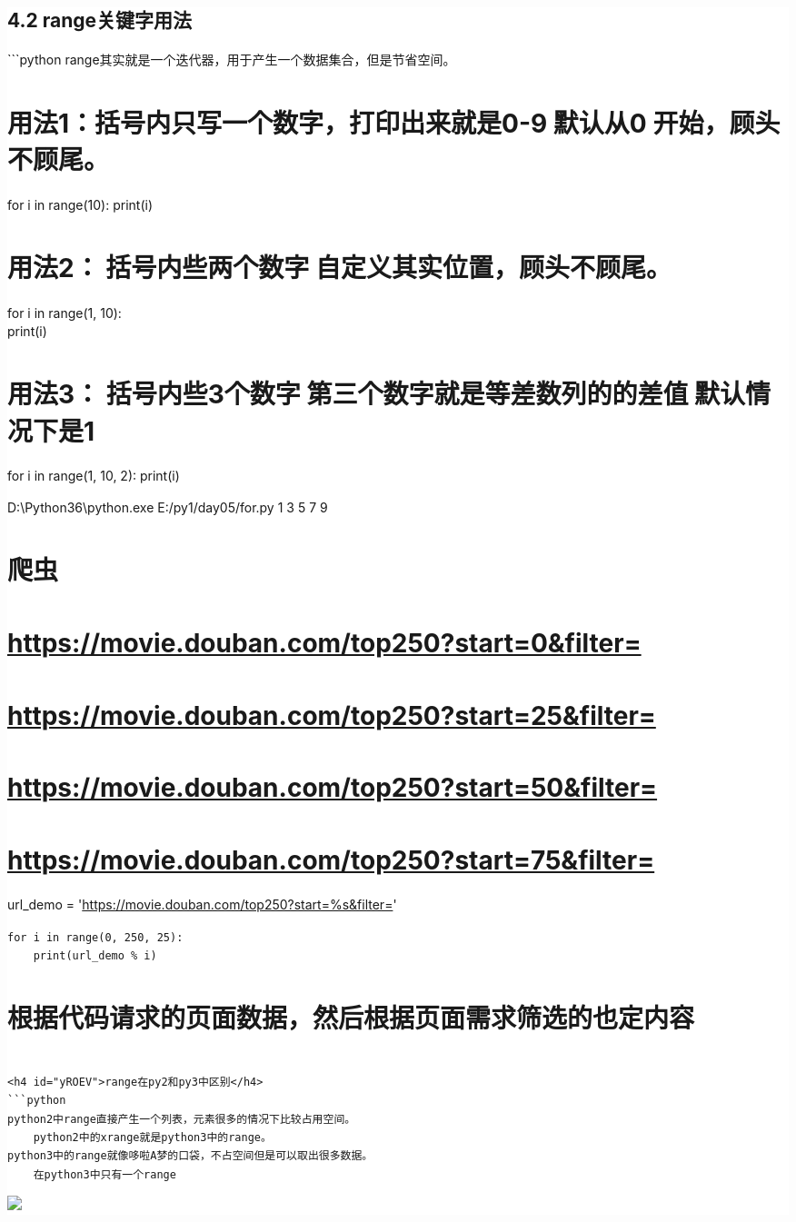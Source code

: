 ```python
```

<h2 id="gWVCm">4.2 range关键字用法</h2>
```python
range其实就是一个迭代器，用于产生一个数据集合，但是节省空间。

# 用法1：括号内只写一个数字，打印出来就是0-9 默认从0 开始，顾头不顾尾。
for i in range(10):
    print(i)
    
    
    
# 用法2： 括号内些两个数字 自定义其实位置，顾头不顾尾。
 for i in range(1, 10):  
    print(i)
        
        
# 用法3： 括号内些3个数字 第三个数字就是等差数列的的差值 默认情况下是1
  for i in range(1, 10, 2):
     print(i)
            
            
  D:\Python36\python.exe E:/py1/day05/for.py
   1
   3
   5
   7
   9
            
            
# 爬虫
# https://movie.douban.com/top250?start=0&filter=
# https://movie.douban.com/top250?start=25&filter=
# https://movie.douban.com/top250?start=50&filter=
# https://movie.douban.com/top250?start=75&filter=
            
url_demo = 'https://movie.douban.com/top250?start=%s&filter='
            
    for i in range(0, 250, 25):
        print(url_demo % i)
                
# 根据代码请求的页面数据，然后根据页面需求筛选的也定内容
```

<h4 id="yROEV">range在py2和py3中区别</h4>
```python
python2中range直接产生一个列表，元素很多的情况下比较占用空间。
    python2中的xrange就是python3中的range。
python3中的range就像哆啦A梦的口袋，不占空间但是可以取出很多数据。
    在python3中只有一个range
```

![](https://cdn.nlark.com/yuque/0/2022/png/25700096/1662182507482-66f61f9d-a1d8-4b89-98bd-9d361e5aacd0.png)
